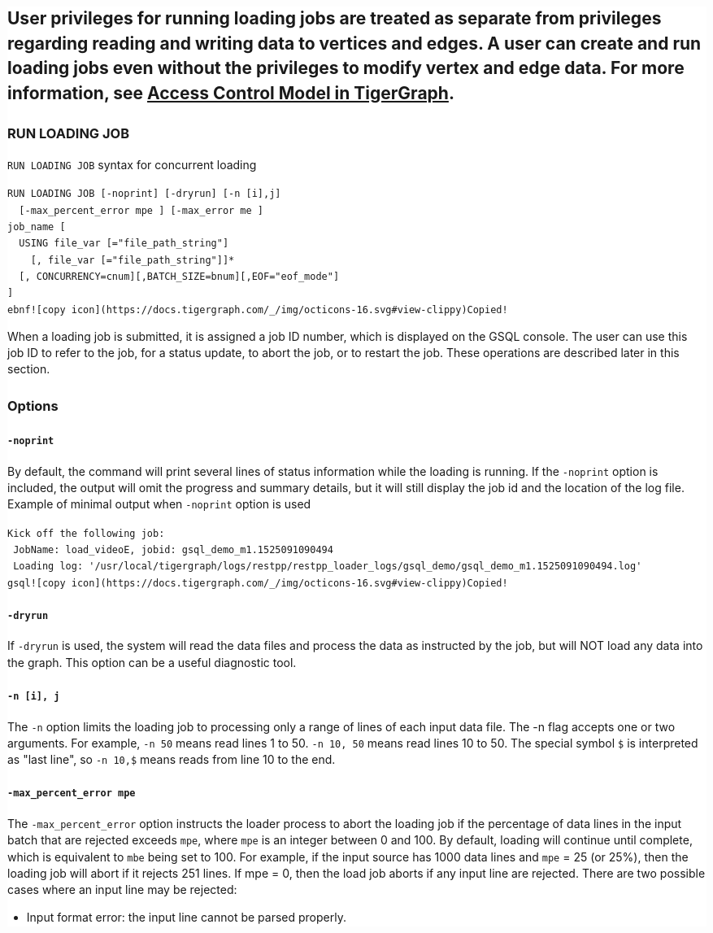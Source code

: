 User privileges for running loading jobs are treated as separate from privileges regarding reading and writing data to vertices and edges. A user can create and run loading jobs even without the privileges to modify vertex and edge data. For more information, see [Access Control Model in TigerGraph](https://docs.tigergraph.com/tigergraph-server/4.2/user-access/access-control-model).   
---  
### [](https://docs.tigergraph.com/gsql-ref/4.2/ddl-and-loading/running-a-loading-job#_run_loading_job)RUN LOADING JOB
`RUN LOADING JOB` syntax for concurrent loading
```
RUN LOADING JOB [-noprint] [-dryrun] [-n [i],j]
  [-max_percent_error mpe ] [-max_error me ]
job_name [
  USING file_var [="file_path_string"]
    [, file_var [="file_path_string"]]*
  [, CONCURRENCY=cnum][,BATCH_SIZE=bnum][,EOF="eof_mode"]
]
ebnf![copy icon](https://docs.tigergraph.com/_/img/octicons-16.svg#view-clippy)Copied!

```

When a loading job is submitted, it is assigned a job ID number, which is displayed on the GSQL console. The user can use this job ID to refer to the job, for a status update, to abort the job, or to restart the job. These operations are described later in this section.
### [](https://docs.tigergraph.com/gsql-ref/4.2/ddl-and-loading/running-a-loading-job#_options)Options
#### [](https://docs.tigergraph.com/gsql-ref/4.2/ddl-and-loading/running-a-loading-job#_noprint)`-noprint`
By default, the command will print several lines of status information while the loading is running. If the `-noprint` option is included, the output will omit the progress and summary details, but it will still display the job id and the location of the log file.
Example of minimal output when `-noprint` option is used
```
Kick off the following job:
 JobName: load_videoE, jobid: gsql_demo_m1.1525091090494
 Loading log: '/usr/local/tigergraph/logs/restpp/restpp_loader_logs/gsql_demo/gsql_demo_m1.1525091090494.log'
gsql![copy icon](https://docs.tigergraph.com/_/img/octicons-16.svg#view-clippy)Copied!

```

#### [](https://docs.tigergraph.com/gsql-ref/4.2/ddl-and-loading/running-a-loading-job#_dryrun)`-dryrun`
If `-dryrun` is used, the system will read the data files and process the data as instructed by the job, but will NOT load any data into the graph. This option can be a useful diagnostic tool.
#### [](https://docs.tigergraph.com/gsql-ref/4.2/ddl-and-loading/running-a-loading-job#_n_i_j)`-n [i], j`
The `-n` option limits the loading job to processing only a range of lines of each input data file. The -n flag accepts one or two arguments.
For example, `-n 50` means read lines 1 to 50. `-n 10, 50` means read lines 10 to 50. The special symbol `$` is interpreted as "last line", so `-n 10,$` means reads from line 10 to the end.
#### [](https://docs.tigergraph.com/gsql-ref/4.2/ddl-and-loading/running-a-loading-job#_max_percent_error_mpe)`-max_percent_error mpe`
The `-max_percent_error` option instructs the loader process to abort the loading job if the percentage of data lines in the input batch that are rejected exceeds `mpe`, where `mpe` is an integer between 0 and 100. By default, loading will continue until complete, which is equivalent to `mbe` being set to 100.
For example, if the input source has 1000 data lines and `mpe` = 25 (or 25%), then the loading job will abort if it rejects 251 lines.
If mpe = 0, then the load job aborts if any input line are rejected.
There are two possible cases where an input line may be rejected:
  * Input format error: the input line cannot be parsed properly.